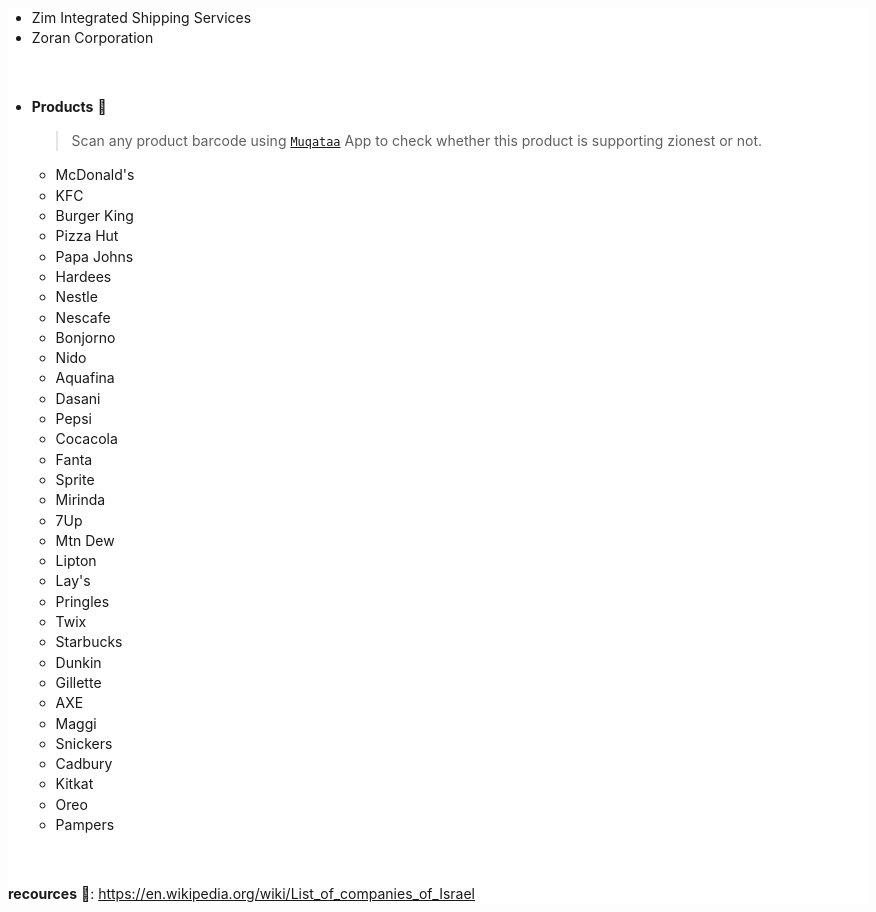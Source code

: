   - Zim Integrated Shipping Services
  - Zoran Corporation

<br>

- __Products__ 🚫
  > Scan any product barcode using <a href="https://play.google.com/store/apps/details?id=co.encept.muqataa">`Muqataa`</a> App to check whether this product is supporting zionest or not.
  - McDonald's
  - KFC
  - Burger King
  - Pizza Hut
  - Papa Johns
  - Hardees
  - Nestle
  - Nescafe
  - Bonjorno
  - Nido
  - Aquafina
  - Dasani
  - Pepsi
  - Cocacola
  - Fanta
  - Sprite
  - Mirinda
  - 7Up
  - Mtn Dew
  - Lipton
  - Lay's
  - Pringles
  - Twix
  - Starbucks
  - Dunkin
  - Gillette
  - AXE
  - Maggi
  - Snickers
  - Cadbury
  - Kitkat
  - Oreo
  - Pampers

<br>

__recources__ 📰:
https://en.wikipedia.org/wiki/List_of_companies_of_Israel


